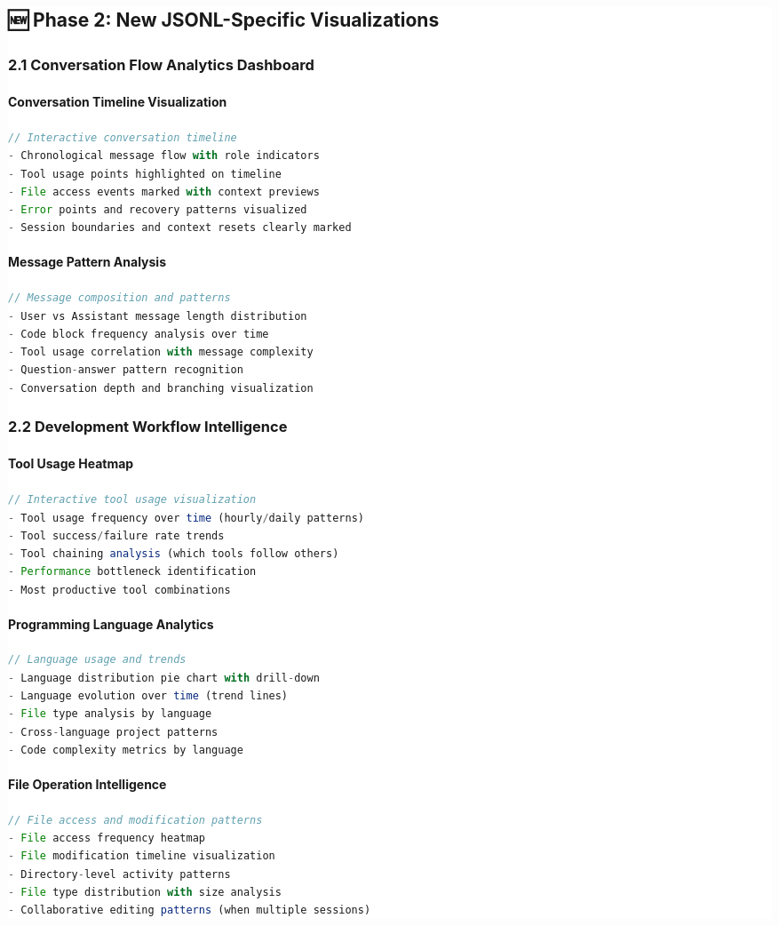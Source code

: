 
## 🆕 **Phase 2: New JSONL-Specific Visualizations**

### **2.1 Conversation Flow Analytics Dashboard**

#### **Conversation Timeline Visualization**
```javascript
// Interactive conversation timeline
- Chronological message flow with role indicators
- Tool usage points highlighted on timeline  
- File access events marked with context previews
- Error points and recovery patterns visualized
- Session boundaries and context resets clearly marked
```

#### **Message Pattern Analysis**
```javascript
// Message composition and patterns
- User vs Assistant message length distribution
- Code block frequency analysis over time
- Tool usage correlation with message complexity
- Question-answer pattern recognition
- Conversation depth and branching visualization
```

### **2.2 Development Workflow Intelligence**

#### **Tool Usage Heatmap**
```javascript
// Interactive tool usage visualization
- Tool usage frequency over time (hourly/daily patterns)
- Tool success/failure rate trends
- Tool chaining analysis (which tools follow others)
- Performance bottleneck identification
- Most productive tool combinations
```

#### **Programming Language Analytics**
```javascript
// Language usage and trends
- Language distribution pie chart with drill-down
- Language evolution over time (trend lines)
- File type analysis by language
- Cross-language project patterns
- Code complexity metrics by language
```

#### **File Operation Intelligence**
```javascript
// File access and modification patterns
- File access frequency heatmap
- File modification timeline visualization
- Directory-level activity patterns
- File type distribution with size analysis
- Collaborative editing patterns (when multiple sessions)
```
